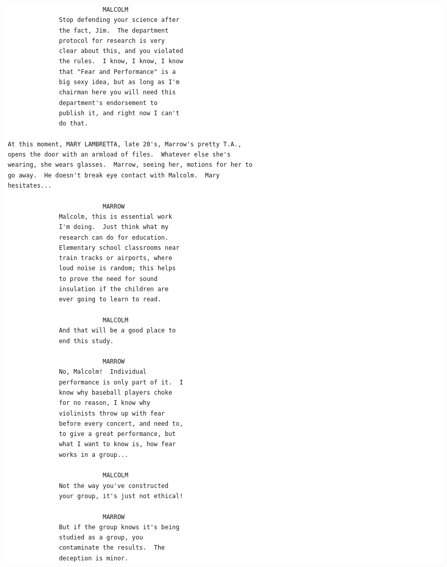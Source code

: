                                MALCOLM
                   Stop defending your science after 
                   the fact, Jim.  The department 
                   protocol for research is very 
                   clear about this, and you violated 
                   the rules.  I know, I know, I know 
                   that "Fear and Performance" is a 
                   big sexy idea, but as long as I'm 
                   chairman here you will need this 
                   department's endorsement to 
                   publish it, and right now I can't 
                   do that.

     At this moment, MARY LAMBRETTA, late 20's, Marrow's pretty T.A., 
     opens the door with an armload of files.  Whatever else she's 
     wearing, she wears glasses.  Marrow, seeing her, motions for her to 
     go away.  He doesn't break eye contact with Malcolm.  Mary 
     hesitates...

                               MARROW
                   Malcolm, this is essential work 
                   I'm doing.  Just think what my 
                   research can do for education.  
                   Elementary school classrooms near 
                   train tracks or airports, where 
                   loud noise is random; this helps 
                   to prove the need for sound 
                   insulation if the children are 
                   ever going to learn to read.

                               MALCOLM
                   And that will be a good place to 
                   end this study.

                               MARROW
                   No, Malcolm!  Individual 
                   performance is only part of it.  I 
                   know why baseball players choke 
                   for no reason, I know why 
                   violinists throw up with fear 
                   before every concert, and need to, 
                   to give a great performance, but 
                   what I want to know is, how fear 
                   works in a group...

                               MALCOLM
                   Not the way you've constructed 
                   your group, it's just not ethical!

                               MARROW
                   But if the group knows it's being 
                   studied as a group, you 
                   contaminate the results.  The 
                   deception is minor.
